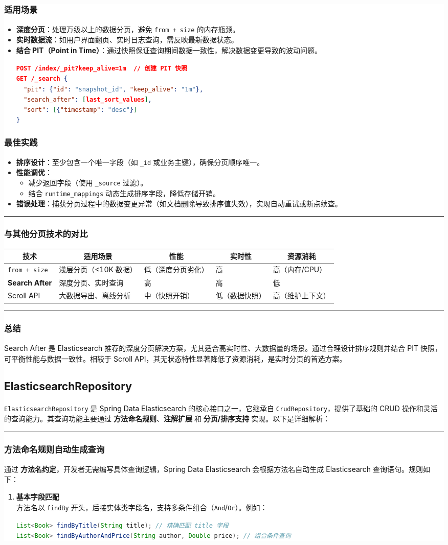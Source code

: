 ### **适用场景**  
- **深度分页**：处理万级以上的数据分页，避免 `from + size` 的内存瓶颈。  
- **实时数据流**：如用户界面翻页、实时日志查询，需反映最新数据状态。  
- **结合 PIT（Point in Time）**：通过快照保证查询期间数据一致性，解决数据变更导致的波动问题。  
  ```json
  POST /index/_pit?keep_alive=1m  // 创建 PIT 快照
  GET /_search {
    "pit": {"id": "snapshot_id", "keep_alive": "1m"},
    "search_after": [last_sort_values],
    "sort": [{"timestamp": "desc"}]
  }
  ```

### **最佳实践**  
- **排序设计**：至少包含一个唯一字段（如 `_id` 或业务主键），确保分页顺序唯一。  
- **性能调优**：  
  - 减少返回字段（使用 `_source` 过滤）。  
  - 结合 `runtime_mappings` 动态生成排序字段，降低存储开销。  
- **错误处理**：捕获分页过程中的数据变更异常（如文档删除导致排序值失效），实现自动重试或断点续查。  

---

### **与其他分页技术的对比**  
| **技术**       | **适用场景**            | **性能**          | **实时性**       | **资源消耗**      |
|----------------|-------------------------|-------------------|------------------|-------------------|
| `from + size`  | 浅层分页（<10K 数据）    | 低（深度分页劣化） | 高               | 高（内存/CPU）    |
| **Search After**| 深度分页、实时查询       | 高                | 高               | 低                |
| Scroll API      | 大数据导出、离线分析     | 中（快照开销）    | 低（数据快照）   | 高（维护上下文）  |

---

### **总结**  
Search After 是 Elasticsearch 推荐的深度分页解决方案，尤其适合高实时性、大数据量的场景。通过合理设计排序规则并结合 PIT 快照，可平衡性能与数据一致性。相较于 Scroll API，其无状态特性显著降低了资源消耗，是实时分页的首选方案。

## ElasticsearchRepository

`ElasticsearchRepository` 是 Spring Data Elasticsearch 的核心接口之一，它继承自 `CrudRepository`，提供了基础的 CRUD 操作和灵活的查询能力。其查询功能主要通过 **方法命名规则**、**注解扩展** 和 **分页/排序支持** 实现。以下是详细解析：

---

### **方法命名规则自动生成查询**
通过 **方法名约定**，开发者无需编写具体查询逻辑，Spring Data Elasticsearch 会根据方法名自动生成 Elasticsearch 查询语句。规则如下：
1. **基本字段匹配**  
   方法名以 `findBy` 开头，后接实体类字段名，支持多条件组合（`And`/`Or`）。例如：  
   ```java
   List<Book> findByTitle(String title); // 精确匹配 title 字段
   List<Book> findByAuthorAndPrice(String author, Double price); // 组合条件查询
   ```
